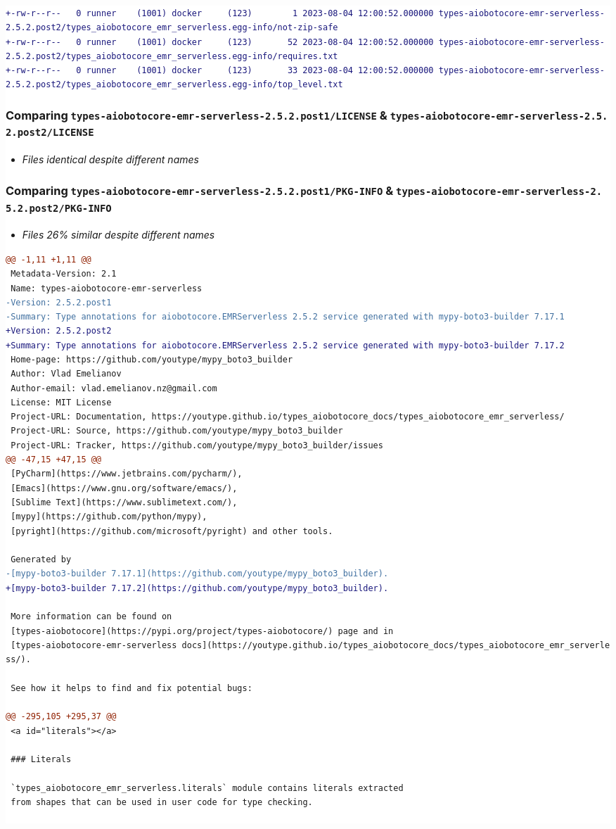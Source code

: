 ```diff
+-rw-r--r--   0 runner    (1001) docker     (123)        1 2023-08-04 12:00:52.000000 types-aiobotocore-emr-serverless-2.5.2.post2/types_aiobotocore_emr_serverless.egg-info/not-zip-safe
+-rw-r--r--   0 runner    (1001) docker     (123)       52 2023-08-04 12:00:52.000000 types-aiobotocore-emr-serverless-2.5.2.post2/types_aiobotocore_emr_serverless.egg-info/requires.txt
+-rw-r--r--   0 runner    (1001) docker     (123)       33 2023-08-04 12:00:52.000000 types-aiobotocore-emr-serverless-2.5.2.post2/types_aiobotocore_emr_serverless.egg-info/top_level.txt
```

### Comparing `types-aiobotocore-emr-serverless-2.5.2.post1/LICENSE` & `types-aiobotocore-emr-serverless-2.5.2.post2/LICENSE`

 * *Files identical despite different names*

### Comparing `types-aiobotocore-emr-serverless-2.5.2.post1/PKG-INFO` & `types-aiobotocore-emr-serverless-2.5.2.post2/PKG-INFO`

 * *Files 26% similar despite different names*

```diff
@@ -1,11 +1,11 @@
 Metadata-Version: 2.1
 Name: types-aiobotocore-emr-serverless
-Version: 2.5.2.post1
-Summary: Type annotations for aiobotocore.EMRServerless 2.5.2 service generated with mypy-boto3-builder 7.17.1
+Version: 2.5.2.post2
+Summary: Type annotations for aiobotocore.EMRServerless 2.5.2 service generated with mypy-boto3-builder 7.17.2
 Home-page: https://github.com/youtype/mypy_boto3_builder
 Author: Vlad Emelianov
 Author-email: vlad.emelianov.nz@gmail.com
 License: MIT License
 Project-URL: Documentation, https://youtype.github.io/types_aiobotocore_docs/types_aiobotocore_emr_serverless/
 Project-URL: Source, https://github.com/youtype/mypy_boto3_builder
 Project-URL: Tracker, https://github.com/youtype/mypy_boto3_builder/issues
@@ -47,15 +47,15 @@
 [PyCharm](https://www.jetbrains.com/pycharm/),
 [Emacs](https://www.gnu.org/software/emacs/),
 [Sublime Text](https://www.sublimetext.com/),
 [mypy](https://github.com/python/mypy),
 [pyright](https://github.com/microsoft/pyright) and other tools.
 
 Generated by
-[mypy-boto3-builder 7.17.1](https://github.com/youtype/mypy_boto3_builder).
+[mypy-boto3-builder 7.17.2](https://github.com/youtype/mypy_boto3_builder).
 
 More information can be found on
 [types-aiobotocore](https://pypi.org/project/types-aiobotocore/) page and in
 [types-aiobotocore-emr-serverless docs](https://youtype.github.io/types_aiobotocore_docs/types_aiobotocore_emr_serverless/).
 
 See how it helps to find and fix potential bugs:
 
@@ -295,105 +295,37 @@
 <a id="literals"></a>
 
 ### Literals
 
 `types_aiobotocore_emr_serverless.literals` module contains literals extracted
 from shapes that can be used in user code for type checking.
 
```